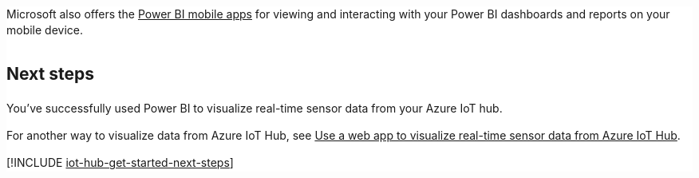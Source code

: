 Microsoft also offers the [Power BI mobile apps](https://powerbi.microsoft.com/en-us/documentation/powerbi-power-bi-apps-for-mobile-devices/) for viewing and interacting with your Power BI dashboards and reports on your mobile device.

## Next steps

You’ve successfully used Power BI to visualize real-time sensor data from your Azure IoT hub.

For another way to visualize data from Azure IoT Hub, see [Use a web app to visualize real-time sensor data from Azure IoT Hub](iot-hub-live-data-visualization-in-web-apps.md).

[!INCLUDE [iot-hub-get-started-next-steps](../../includes/iot-hub-get-started-next-steps.md)]
